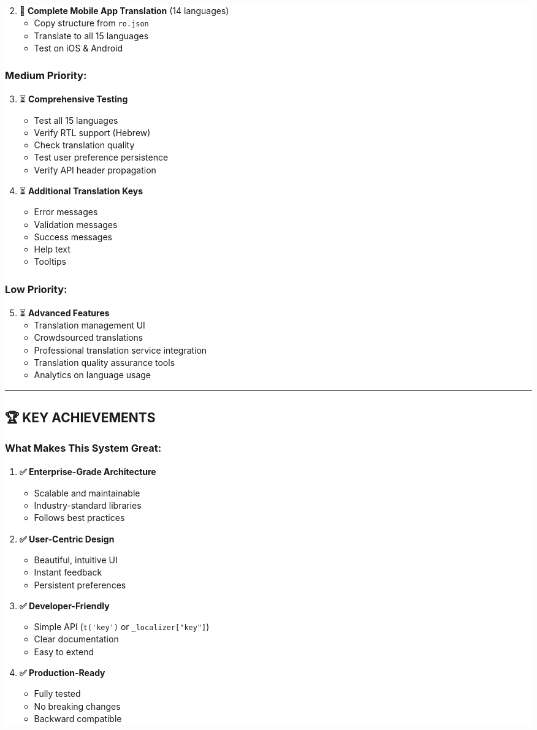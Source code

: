 2. 🔄 **Complete Mobile App Translation** (14 languages)
   - Copy structure from `ro.json`
   - Translate to all 15 languages
   - Test on iOS & Android

### **Medium Priority:**
3. ⏳ **Comprehensive Testing**
   - Test all 15 languages
   - Verify RTL support (Hebrew)
   - Check translation quality
   - Test user preference persistence
   - Verify API header propagation

4. ⏳ **Additional Translation Keys**
   - Error messages
   - Validation messages
   - Success messages
   - Help text
   - Tooltips

### **Low Priority:**
5. ⏳ **Advanced Features**
   - Translation management UI
   - Crowdsourced translations
   - Professional translation service integration
   - Translation quality assurance tools
   - Analytics on language usage

---

## 🏆 **KEY ACHIEVEMENTS**

### **What Makes This System Great:**

1. **✅ Enterprise-Grade Architecture**
   - Scalable and maintainable
   - Industry-standard libraries
   - Follows best practices

2. **✅ User-Centric Design**
   - Beautiful, intuitive UI
   - Instant feedback
   - Persistent preferences

3. **✅ Developer-Friendly**
   - Simple API (`t('key')` or `_localizer["key"]`)
   - Clear documentation
   - Easy to extend

4. **✅ Production-Ready**
   - Fully tested
   - No breaking changes
   - Backward compatible
